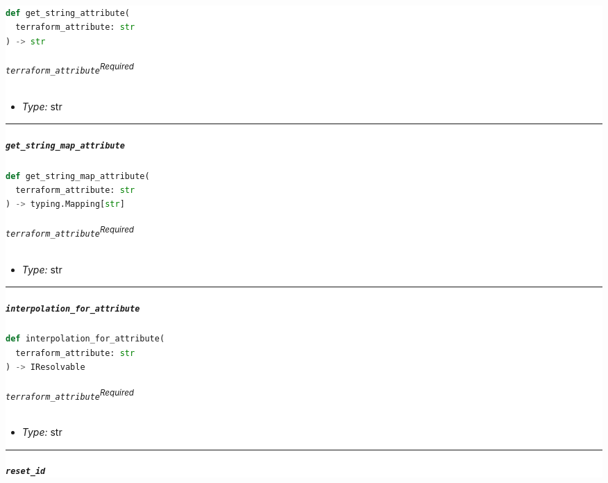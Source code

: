 ```python
def get_string_attribute(
  terraform_attribute: str
) -> str
```

###### `terraform_attribute`<sup>Required</sup> <a name="terraform_attribute" id="@cdktf/provider-vault.dataVaultKvSecretsListV2.DataVaultKvSecretsListV2.getStringAttribute.parameter.terraformAttribute"></a>

- *Type:* str

---

##### `get_string_map_attribute` <a name="get_string_map_attribute" id="@cdktf/provider-vault.dataVaultKvSecretsListV2.DataVaultKvSecretsListV2.getStringMapAttribute"></a>

```python
def get_string_map_attribute(
  terraform_attribute: str
) -> typing.Mapping[str]
```

###### `terraform_attribute`<sup>Required</sup> <a name="terraform_attribute" id="@cdktf/provider-vault.dataVaultKvSecretsListV2.DataVaultKvSecretsListV2.getStringMapAttribute.parameter.terraformAttribute"></a>

- *Type:* str

---

##### `interpolation_for_attribute` <a name="interpolation_for_attribute" id="@cdktf/provider-vault.dataVaultKvSecretsListV2.DataVaultKvSecretsListV2.interpolationForAttribute"></a>

```python
def interpolation_for_attribute(
  terraform_attribute: str
) -> IResolvable
```

###### `terraform_attribute`<sup>Required</sup> <a name="terraform_attribute" id="@cdktf/provider-vault.dataVaultKvSecretsListV2.DataVaultKvSecretsListV2.interpolationForAttribute.parameter.terraformAttribute"></a>

- *Type:* str

---

##### `reset_id` <a name="reset_id" id="@cdktf/provider-vault.dataVaultKvSecretsListV2.DataVaultKvSecretsListV2.resetId"></a>

